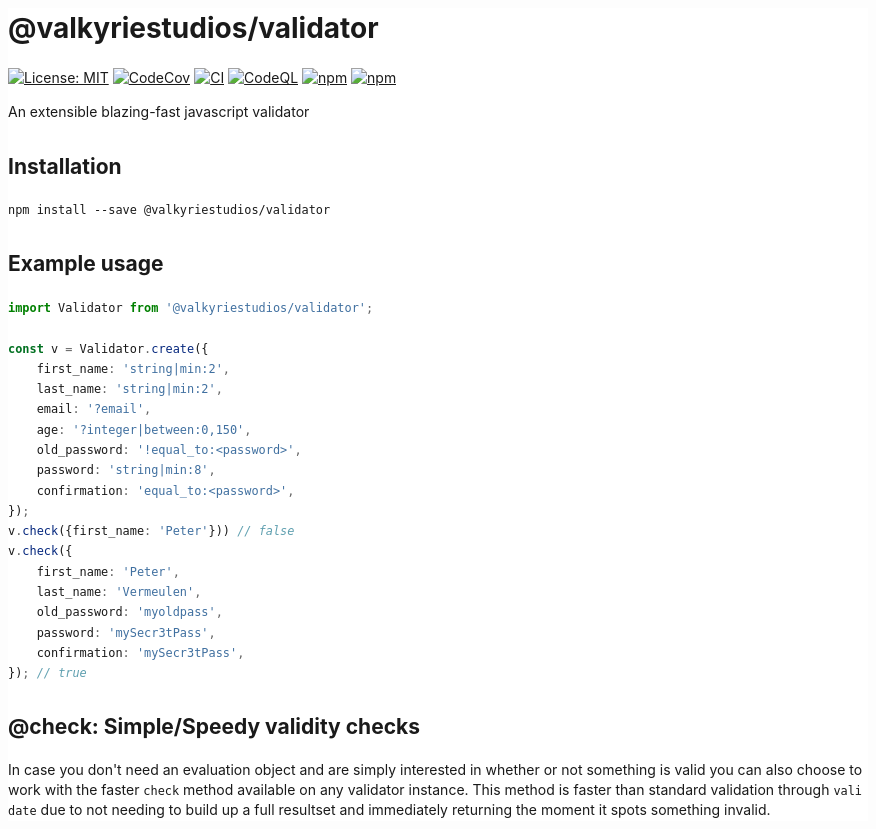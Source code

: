 # @valkyriestudios/validator

[![License: MIT](https://img.shields.io/badge/license-MIT-blue.svg)](LICENSE)
[![CodeCov](https://codecov.io/gh/ValkyrieStudios/validator/branch/main/graph/badge.svg)](https://codecov.io/gh/ValkyrieStudios/validator)
[![CI](https://github.com/ValkyrieStudios/validator/actions/workflows/ci.yml/badge.svg)](https://github.com/ValkyrieStudios/validator/actions/workflows/ci.yml)
[![CodeQL](https://github.com/ValkyrieStudios/validator/actions/workflows/github-code-scanning/codeql/badge.svg?branch=main)](https://github.com/ValkyrieStudios/validator/actions/workflows/github-code-scanning/codeql)
[![npm](https://img.shields.io/npm/v/@valkyriestudios/validator.svg)](https://www.npmjs.com/package/@valkyriestudios/validator)
[![npm](https://img.shields.io/npm/dm/@valkyriestudios/validator.svg)](https://www.npmjs.com/package/@valkyriestudios/validator)

An extensible blazing-fast javascript validator

## Installation
`npm install --save @valkyriestudios/validator`

## Example usage
```typescript
import Validator from '@valkyriestudios/validator';

const v = Validator.create({
    first_name: 'string|min:2',
    last_name: 'string|min:2',
    email: '?email',
    age: '?integer|between:0,150',
    old_password: '!equal_to:<password>',
    password: 'string|min:8',
    confirmation: 'equal_to:<password>',
});
v.check({first_name: 'Peter'})) // false
v.check({
    first_name: 'Peter',
    last_name: 'Vermeulen',
    old_password: 'myoldpass',
    password: 'mySecr3tPass',
    confirmation: 'mySecr3tPass',
}); // true
```

## @check: Simple/Speedy validity checks
In case you don't need an evaluation object and are simply interested in whether or not something is valid you can also choose to work with the faster `check` method available on any validator instance. This method is faster than standard validation through `validate` due to not needing to build up a full resultset and immediately returning the moment it spots something invalid.
